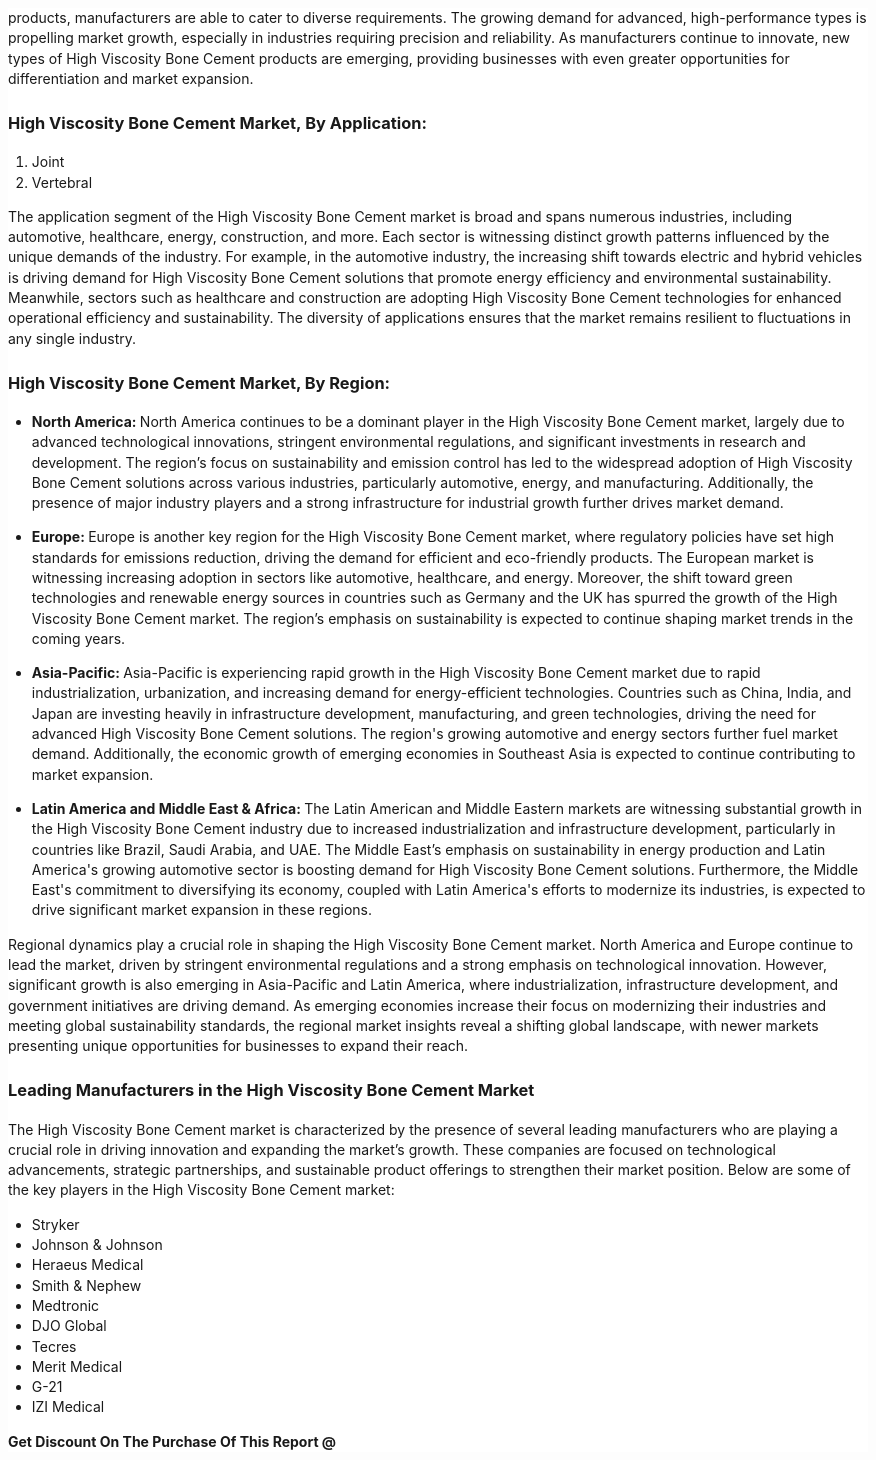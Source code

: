 products, manufacturers are able to cater to diverse requirements. The growing demand for advanced, high-performance types is propelling market growth, especially in industries requiring precision and reliability. As manufacturers continue to innovate, new types of High Viscosity Bone Cement  products are emerging, providing businesses with even greater opportunities for differentiation and market expansion.</p><h3>High Viscosity Bone Cement  Market,&nbsp;By Application:</h3><ol><li>Joint<li> Vertebral</li></ol><p>The application segment of the High Viscosity Bone Cement  market is broad and spans numerous industries, including automotive, healthcare, energy, construction, and more. Each sector is witnessing distinct growth patterns influenced by the unique demands of the industry. For example, in the automotive industry, the increasing shift towards electric and hybrid vehicles is driving demand for High Viscosity Bone Cement  solutions that promote energy efficiency and environmental sustainability. Meanwhile, sectors such as healthcare and construction are adopting High Viscosity Bone Cement  technologies for enhanced operational efficiency and sustainability. The diversity of applications ensures that the market remains resilient to fluctuations in any single industry.</p><h3>High Viscosity Bone Cement  Market, By Region:</h3><ul><li><p><strong>North America:&nbsp;</strong>North America continues to be a dominant player in the High Viscosity Bone Cement  market, largely due to advanced technological innovations, stringent environmental regulations, and significant investments in research and development. The region&rsquo;s focus on sustainability and emission control has led to the widespread adoption of High Viscosity Bone Cement  solutions across various industries, particularly automotive, energy, and manufacturing. Additionally, the presence of major industry players and a strong infrastructure for industrial growth further drives market demand.</p></li><li><p><strong><strong>Europe:&nbsp;</strong></strong>Europe is another key region for the High Viscosity Bone Cement  market, where regulatory policies have set high standards for emissions reduction, driving the demand for efficient and eco-friendly products. The European market is witnessing increasing adoption in sectors like automotive, healthcare, and energy. Moreover, the shift toward green technologies and renewable energy sources in countries such as Germany and the UK has spurred the growth of the High Viscosity Bone Cement  market. The region&rsquo;s emphasis on sustainability is expected to continue shaping market trends in the coming years.</p></li><li><p><strong><strong>Asia-Pacific:&nbsp;</strong></strong>Asia-Pacific is experiencing rapid growth in the High Viscosity Bone Cement  market due to rapid industrialization, urbanization, and increasing demand for energy-efficient technologies. Countries such as China, India, and Japan are investing heavily in infrastructure development, manufacturing, and green technologies, driving the need for advanced High Viscosity Bone Cement  solutions. The region's growing automotive and energy sectors further fuel market demand. Additionally, the economic growth of emerging economies in Southeast Asia is expected to continue contributing to market expansion.</p></li><li><p><strong><strong>Latin America and Middle East &amp; Africa:&nbsp;</strong></strong>The Latin American and Middle Eastern markets are witnessing substantial growth in the High Viscosity Bone Cement  industry due to increased industrialization and infrastructure development, particularly in countries like Brazil, Saudi Arabia, and UAE. The Middle East&rsquo;s emphasis on sustainability in energy production and Latin America's growing automotive sector is boosting demand for High Viscosity Bone Cement  solutions. Furthermore, the Middle East's commitment to diversifying its economy, coupled with Latin America's efforts to modernize its industries, is expected to drive significant market expansion in these regions.</p></li></ul><p>Regional dynamics play a crucial role in shaping the High Viscosity Bone Cement  market. North America and Europe continue to lead the market, driven by stringent environmental regulations and a strong emphasis on technological innovation. However, significant growth is also emerging in Asia-Pacific and Latin America, where industrialization, infrastructure development, and government initiatives are driving demand. As emerging economies increase their focus on modernizing their industries and meeting global sustainability standards, the regional market insights reveal a shifting global landscape, with newer markets presenting unique opportunities for businesses to expand their reach.</p><h3><strong>Leading Manufacturers in the High Viscosity Bone Cement  Market</strong></h3><p>The High Viscosity Bone Cement  market is characterized by the presence of several leading manufacturers who are playing a crucial role in driving innovation and expanding the market&rsquo;s growth. These companies are focused on technological advancements, strategic partnerships, and sustainable product offerings to strengthen their market position. Below are some of the key players in the High Viscosity Bone Cement  market:</p></div><div class="article-main__content" data-test-id="publishing-text-block"><ul><li><span class="">Stryker<li> Johnson & Johnson<li> Heraeus Medical<li> Smith & Nephew<li> Medtronic<li> DJO Global<li> Tecres<li> Merit Medical<li> G-21<li> IZI Medical</span></li></ul></div><div class="article-main__content" data-test-id="publishing-text-block"><p><span class="font-[700]"><strong>Get Discount On The Purchase Of This Report @</strong>